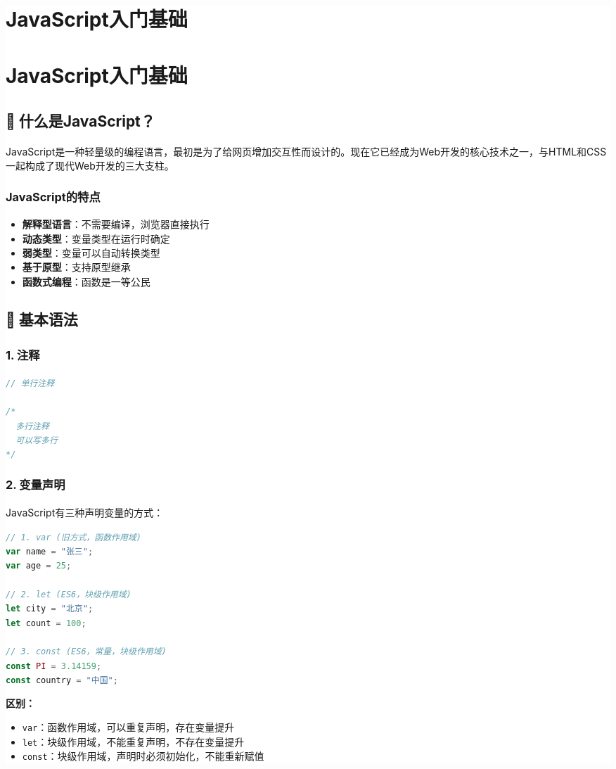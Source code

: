 # JavaScript入门基础

# JavaScript入门基础

## 🌟 什么是JavaScript？

JavaScript是一种轻量级的编程语言，最初是为了给网页增加交互性而设计的。现在它已经成为Web开发的核心技术之一，与HTML和CSS一起构成了现代Web开发的三大支柱。

### JavaScript的特点
- **解释型语言**：不需要编译，浏览器直接执行
- **动态类型**：变量类型在运行时确定
- **弱类型**：变量可以自动转换类型
- **基于原型**：支持原型继承
- **函数式编程**：函数是一等公民

## 📝 基本语法

### 1. 注释

```javascript
// 单行注释

/*
  多行注释
  可以写多行
*/
```

### 2. 变量声明

JavaScript有三种声明变量的方式：

```javascript
// 1. var (旧方式，函数作用域)
var name = "张三";
var age = 25;

// 2. let (ES6，块级作用域)
let city = "北京";
let count = 100;

// 3. const (ES6，常量，块级作用域)
const PI = 3.14159;
const country = "中国";
```

**区别：**
- `var`：函数作用域，可以重复声明，存在变量提升
- `let`：块级作用域，不能重复声明，不存在变量提升
- `const`：块级作用域，声明时必须初始化，不能重新赋值
